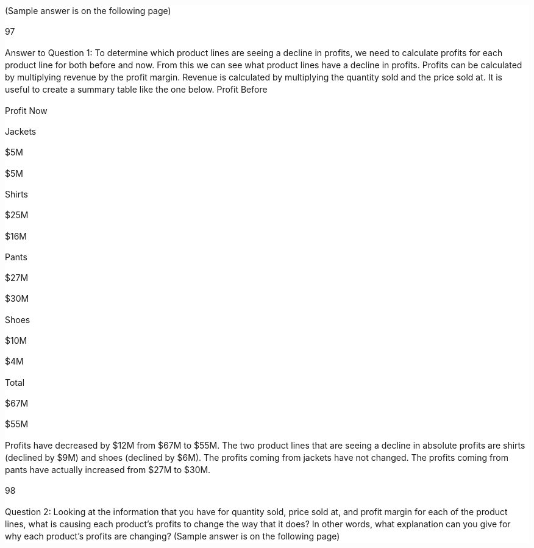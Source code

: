 (Sample answer is on the following page)

97

Answer to Question 1: To determine which product lines are seeing
a decline in profits, we need to calculate profits for each product
line for both before and now. From this we can see what product
lines have a decline in profits.
Profits can be calculated by multiplying revenue by the profit
margin. Revenue is calculated by multiplying the quantity sold and
the price sold at. It is useful to create a summary table like the one
below.
Profit Before

Profit Now

Jackets

$5M

$5M

Shirts

$25M

$16M

Pants

$27M

$30M

Shoes

$10M

$4M

Total

$67M

$55M

Profits have decreased by $12M from $67M to $55M. The two
product lines that are seeing a decline in absolute profits are shirts
(declined by $9M) and shoes (declined by $6M). The profits
coming from jackets have not changed. The profits coming from
pants have actually increased from $27M to $30M.

98

Question 2: Looking at the information that you have for quantity
sold, price sold at, and profit margin for each of the product lines,
what is causing each product’s profits to change the way that it
does? In other words, what explanation can you give for why each
product’s profits are changing?
(Sample answer is on the following page)
